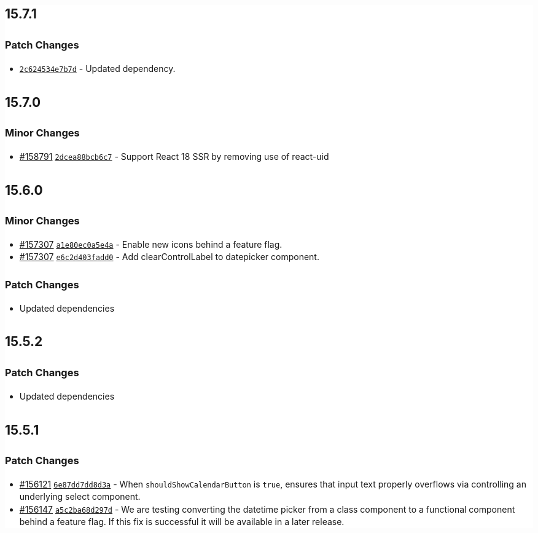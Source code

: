## 15.7.1

### Patch Changes

- [`2c624534e7b7d`](https://stash.atlassian.com/projects/CONFCLOUD/repos/confluence-frontend/commits/2c624534e7b7d) -
  Updated dependency.

## 15.7.0

### Minor Changes

- [#158791](https://stash.atlassian.com/projects/CONFCLOUD/repos/confluence-frontend/pull-requests/158791)
  [`2dcea88bcb6c7`](https://stash.atlassian.com/projects/CONFCLOUD/repos/confluence-frontend/commits/2dcea88bcb6c7) -
  Support React 18 SSR by removing use of react-uid

## 15.6.0

### Minor Changes

- [#157307](https://stash.atlassian.com/projects/CONFCLOUD/repos/confluence-frontend/pull-requests/157307)
  [`a1e80ec0a5e4a`](https://stash.atlassian.com/projects/CONFCLOUD/repos/confluence-frontend/commits/a1e80ec0a5e4a) -
  Enable new icons behind a feature flag.
- [#157307](https://stash.atlassian.com/projects/CONFCLOUD/repos/confluence-frontend/pull-requests/157307)
  [`e6c2d403fadd0`](https://stash.atlassian.com/projects/CONFCLOUD/repos/confluence-frontend/commits/e6c2d403fadd0) -
  Add clearControlLabel to datepicker component.

### Patch Changes

- Updated dependencies

## 15.5.2

### Patch Changes

- Updated dependencies

## 15.5.1

### Patch Changes

- [#156121](https://stash.atlassian.com/projects/CONFCLOUD/repos/confluence-frontend/pull-requests/156121)
  [`6e87dd7dd8d3a`](https://stash.atlassian.com/projects/CONFCLOUD/repos/confluence-frontend/commits/6e87dd7dd8d3a) -
  When `shouldShowCalendarButton` is `true`, ensures that input text properly overflows via
  controlling an underlying select component.
- [#156147](https://stash.atlassian.com/projects/CONFCLOUD/repos/confluence-frontend/pull-requests/156147)
  [`a5c2ba68d297d`](https://stash.atlassian.com/projects/CONFCLOUD/repos/confluence-frontend/commits/a5c2ba68d297d) -
  We are testing converting the datetime picker from a class component to a functional component
  behind a feature flag. If this fix is successful it will be available in a later release.
